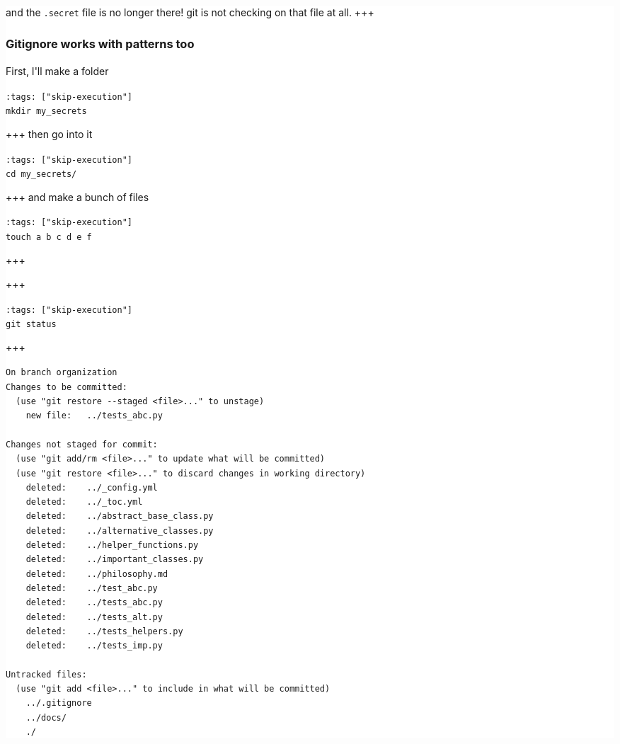 and the `.secret` file is no longer there! git is not checking on that file at all.
+++

### Gitignore works with patterns too

First, I'll make a folder
```{code-cell} bash
:tags: ["skip-execution"]
mkdir my_secrets
```



+++
then go into it

```{code-cell} bash
:tags: ["skip-execution"]
cd my_secrets/
```



+++
and make a bunch of files

```{code-cell} bash
:tags: ["skip-execution"]
touch a b c d e f
```

+++

```{code-block} console
```

+++

```{code-cell} bash
:tags: ["skip-execution"]
git status
```

+++

```{code-block} console
On branch organization
Changes to be committed:
  (use "git restore --staged <file>..." to unstage)
	new file:   ../tests_abc.py

Changes not staged for commit:
  (use "git add/rm <file>..." to update what will be committed)
  (use "git restore <file>..." to discard changes in working directory)
	deleted:    ../_config.yml
	deleted:    ../_toc.yml
	deleted:    ../abstract_base_class.py
	deleted:    ../alternative_classes.py
	deleted:    ../helper_functions.py
	deleted:    ../important_classes.py
	deleted:    ../philosophy.md
	deleted:    ../test_abc.py
	deleted:    ../tests_abc.py
	deleted:    ../tests_alt.py
	deleted:    ../tests_helpers.py
	deleted:    ../tests_imp.py

Untracked files:
  (use "git add <file>..." to include in what will be committed)
	../.gitignore
	../docs/
	./
```